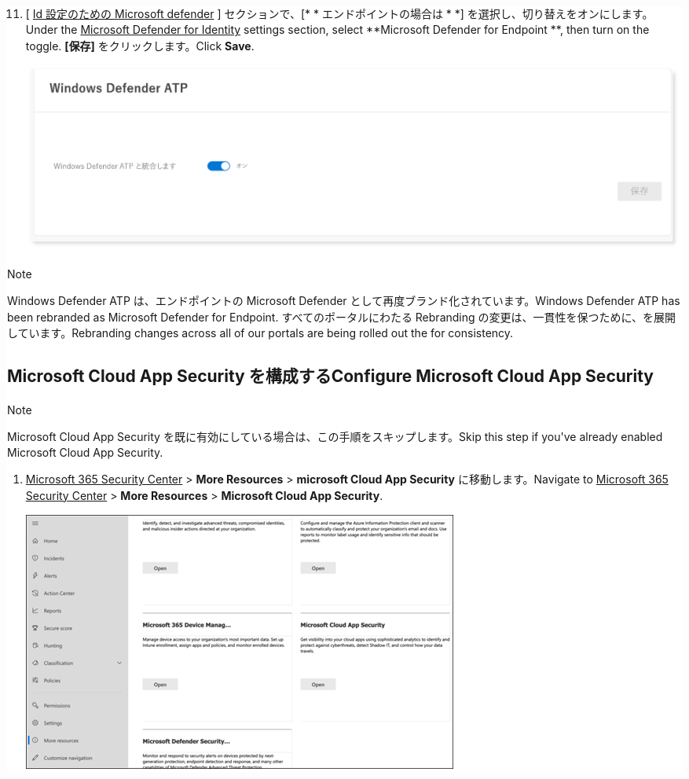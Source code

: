 11. <span data-ttu-id="d26f1-188">[ [Id 設定のための Microsoft defender](https://go.microsoft.com/fwlink/?linkid=2040449) ] セクションで、[\* \* エンドポイントの場合は \* \*] を選択し、切り替えをオンにします。</span><span class="sxs-lookup"><span data-stu-id="d26f1-188">Under the [Microsoft Defender for Identity](https://go.microsoft.com/fwlink/?linkid=2040449) settings section, select \*\*Microsoft Defender for Endpoint \*\*, then turn on the toggle.</span></span> <span data-ttu-id="d26f1-189">**[保存]** をクリックします。</span><span class="sxs-lookup"><span data-stu-id="d26f1-189">Click **Save**.</span></span> 

    ![[イメージ of_the Microsoft Defender の Id 設定] ページで、エンドポイントに対して Microsoft Defender をオンに切り替える必要があります。](../../media/mtp-eval-52.png)

>[!NOTE]
><span data-ttu-id="d26f1-191">Windows Defender ATP は、エンドポイントの Microsoft Defender として再度ブランド化されています。</span><span class="sxs-lookup"><span data-stu-id="d26f1-191">Windows Defender ATP has been rebranded as Microsoft Defender for Endpoint.</span></span> <span data-ttu-id="d26f1-192">すべてのポータルにわたる Rebranding の変更は、一貫性を保つために、を展開しています。</span><span class="sxs-lookup"><span data-stu-id="d26f1-192">Rebranding changes across all of our portals are being rolled out the for consistency.</span></span>


## <a name="configure-microsoft-cloud-app-security"></a><span data-ttu-id="d26f1-193">Microsoft Cloud App Security を構成する</span><span class="sxs-lookup"><span data-stu-id="d26f1-193">Configure Microsoft Cloud App Security</span></span>

>[!NOTE]
><span data-ttu-id="d26f1-194">Microsoft Cloud App Security を既に有効にしている場合は、この手順をスキップします。</span><span class="sxs-lookup"><span data-stu-id="d26f1-194">Skip this step if you've already enabled Microsoft Cloud App Security.</span></span> 

1. <span data-ttu-id="d26f1-195">[Microsoft 365 Security Center](https://security.microsoft.com/info)  >  **More Resources**  >  **microsoft Cloud App Security** に移動します。</span><span class="sxs-lookup"><span data-stu-id="d26f1-195">Navigate to [Microsoft 365 Security Center](https://security.microsoft.com/info) > **More Resources** > **Microsoft Cloud App Security**.</span></span>

   ![Image of_Microsoft 365 セキュリティセンターページには、Microsoft Cloud App card を参照して、[開く] ボタンをクリックする必要があります。](../../media/mtp-eval-53.png)
